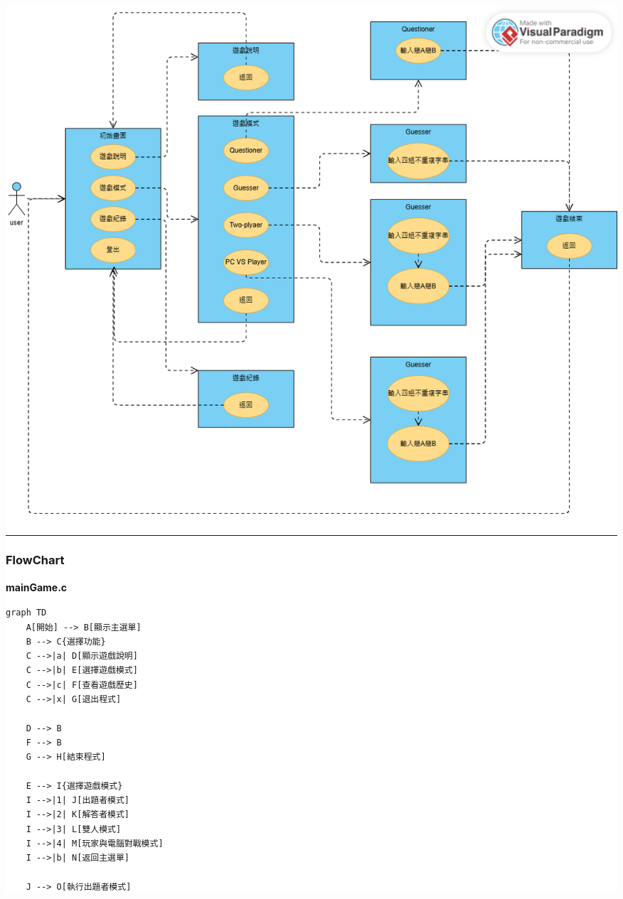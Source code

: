 ![User Case](photo/usercase.png)

---

### FlowChart
**mainGame.c**

```mermaid
graph TD
    A[開始] --> B[顯示主選單]
    B --> C{選擇功能}
    C -->|a| D[顯示遊戲說明]
    C -->|b| E[選擇遊戲模式]
    C -->|c| F[查看遊戲歷史]
    C -->|x| G[退出程式]

    D --> B
    F --> B
    G --> H[結束程式]

    E --> I{選擇遊戲模式}
    I -->|1| J[出題者模式]
    I -->|2| K[解答者模式]
    I -->|3| L[雙人模式]
    I -->|4| M[玩家與電腦對戰模式]
    I -->|b| N[返回主選單]

    J --> O[執行出題者模式]
```